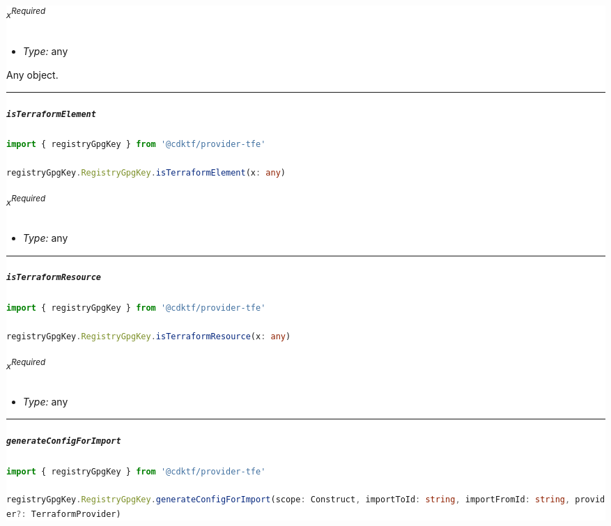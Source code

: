 ###### `x`<sup>Required</sup> <a name="x" id="@cdktf/provider-tfe.registryGpgKey.RegistryGpgKey.isConstruct.parameter.x"></a>

- *Type:* any

Any object.

---

##### `isTerraformElement` <a name="isTerraformElement" id="@cdktf/provider-tfe.registryGpgKey.RegistryGpgKey.isTerraformElement"></a>

```typescript
import { registryGpgKey } from '@cdktf/provider-tfe'

registryGpgKey.RegistryGpgKey.isTerraformElement(x: any)
```

###### `x`<sup>Required</sup> <a name="x" id="@cdktf/provider-tfe.registryGpgKey.RegistryGpgKey.isTerraformElement.parameter.x"></a>

- *Type:* any

---

##### `isTerraformResource` <a name="isTerraformResource" id="@cdktf/provider-tfe.registryGpgKey.RegistryGpgKey.isTerraformResource"></a>

```typescript
import { registryGpgKey } from '@cdktf/provider-tfe'

registryGpgKey.RegistryGpgKey.isTerraformResource(x: any)
```

###### `x`<sup>Required</sup> <a name="x" id="@cdktf/provider-tfe.registryGpgKey.RegistryGpgKey.isTerraformResource.parameter.x"></a>

- *Type:* any

---

##### `generateConfigForImport` <a name="generateConfigForImport" id="@cdktf/provider-tfe.registryGpgKey.RegistryGpgKey.generateConfigForImport"></a>

```typescript
import { registryGpgKey } from '@cdktf/provider-tfe'

registryGpgKey.RegistryGpgKey.generateConfigForImport(scope: Construct, importToId: string, importFromId: string, provider?: TerraformProvider)
```
